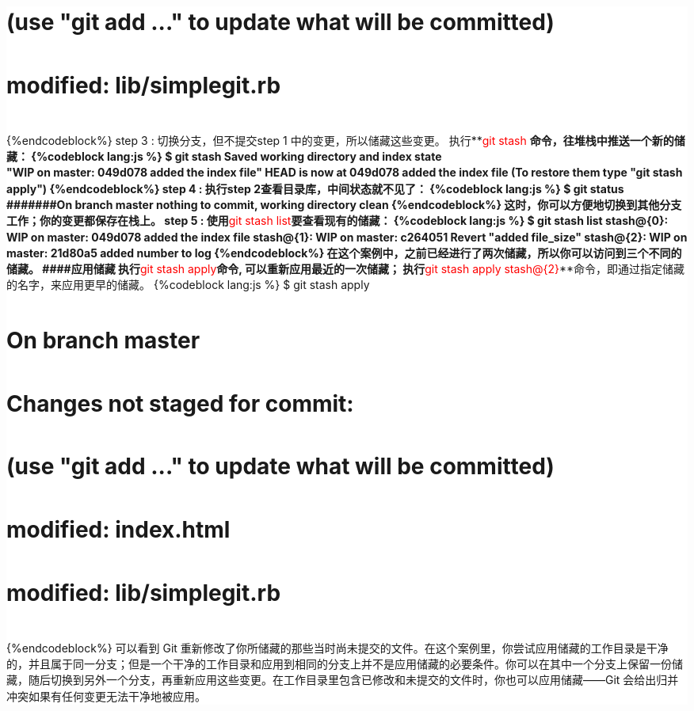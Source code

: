 #   (use "git add <file>..." to update what will be committed)
#
#      modified:   lib/simplegit.rb
#
{%endcodeblock%}
step 3 : 切换分支，但不提交step 1 中的变更，所以储藏这些变更。
执行**<font color="red">git stash </font>**命令，往堆栈中推送一个新的储藏：
{%codeblock lang:js %}
$ git stash
Saved working directory and index state \
  "WIP on master: 049d078 added the index file"
HEAD is now at 049d078 added the index file
(To restore them type "git stash apply")
{%endcodeblock%}
step 4 : 执行step 2查看目录库，中间状态就不见了：
{%codeblock lang:js %}
$ git status
#######On branch master
nothing to commit, working directory clean
{%endcodeblock%}
这时，你可以方便地切换到其他分支工作；你的变更都保存在栈上。
step 5 : 使用**<font color="red">git stash list</font>**要查看现有的储藏：
{%codeblock lang:js %}
$ git stash list
stash@{0}: WIP on master: 049d078 added the index file
stash@{1}: WIP on master: c264051 Revert "added file_size"
stash@{2}: WIP on master: 21d80a5 added number to log
{%endcodeblock%}
在这个案例中，之前已经进行了两次储藏，所以你可以访问到三个不同的储藏。
####<a name="apply">应用储藏</a>
执行**<font color="red">git stash apply</font>**命令, 可以重新应用最近的一次储藏；
执行**<font color="red">git stash apply stash@{2}</font>**命令，即通过指定储藏的名字，来应用更早的储藏。
{%codeblock lang:js %}
$ git stash apply
# On branch master
# Changes not staged for commit:
#   (use "git add <file>..." to update what will be committed)
#
#      modified:   index.html
#      modified:   lib/simplegit.rb
#
{%endcodeblock%}
可以看到 Git 重新修改了你所储藏的那些当时尚未提交的文件。在这个案例里，你尝试应用储藏的工作目录是干净的，并且属于同一分支；但是一个干净的工作目录和应用到相同的分支上并不是应用储藏的必要条件。你可以在其中一个分支上保留一份储藏，随后切换到另外一个分支，再重新应用这些变更。在工作目录里包含已修改和未提交的文件时，你也可以应用储藏——Git 会给出归并冲突如果有任何变更无法干净地被应用。
